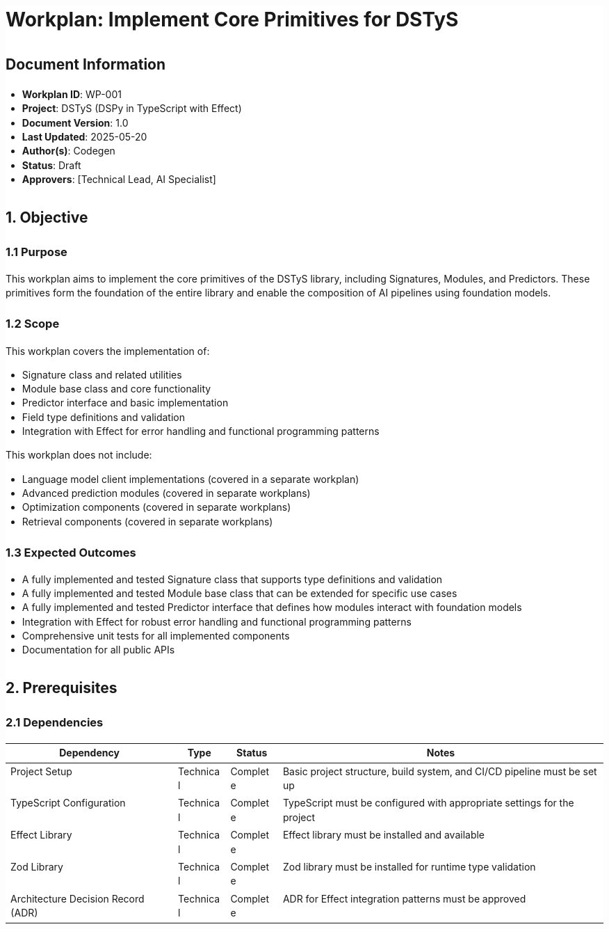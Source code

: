 # Workplan: Implement Core Primitives for DSTyS

## Document Information
- **Workplan ID**: WP-001
- **Project**: DSTyS (DSPy in TypeScript with Effect)
- **Document Version**: 1.0
- **Last Updated**: 2025-05-20
- **Author(s)**: Codegen
- **Status**: Draft
- **Approvers**: [Technical Lead, AI Specialist]

## 1. Objective

### 1.1 Purpose
This workplan aims to implement the core primitives of the DSTyS library, including Signatures, Modules, and Predictors. These primitives form the foundation of the entire library and enable the composition of AI pipelines using foundation models.

### 1.2 Scope
This workplan covers the implementation of:
- Signature class and related utilities
- Module base class and core functionality
- Predictor interface and basic implementation
- Field type definitions and validation
- Integration with Effect for error handling and functional programming patterns

This workplan does not include:
- Language model client implementations (covered in a separate workplan)
- Advanced prediction modules (covered in separate workplans)
- Optimization components (covered in separate workplans)
- Retrieval components (covered in separate workplans)

### 1.3 Expected Outcomes
- A fully implemented and tested Signature class that supports type definitions and validation
- A fully implemented and tested Module base class that can be extended for specific use cases
- A fully implemented and tested Predictor interface that defines how modules interact with foundation models
- Integration with Effect for robust error handling and functional programming patterns
- Comprehensive unit tests for all implemented components
- Documentation for all public APIs

## 2. Prerequisites

### 2.1 Dependencies
| Dependency | Type | Status | Notes |
|------------|------|--------|-------|
| Project Setup | Technical | Complete | Basic project structure, build system, and CI/CD pipeline must be set up |
| TypeScript Configuration | Technical | Complete | TypeScript must be configured with appropriate settings for the project |
| Effect Library | Technical | Complete | Effect library must be installed and available |
| Zod Library | Technical | Complete | Zod library must be installed for runtime type validation |
| Architecture Decision Record (ADR) | Technical | Complete | ADR for Effect integration patterns must be approved |

